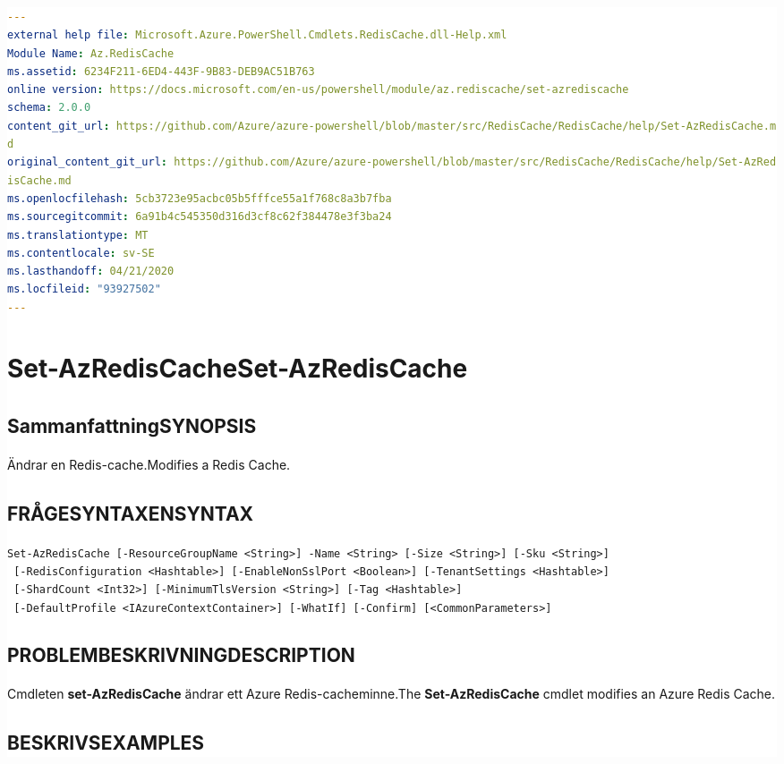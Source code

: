 ```yaml
---
external help file: Microsoft.Azure.PowerShell.Cmdlets.RedisCache.dll-Help.xml
Module Name: Az.RedisCache
ms.assetid: 6234F211-6ED4-443F-9B83-DEB9AC51B763
online version: https://docs.microsoft.com/en-us/powershell/module/az.rediscache/set-azrediscache
schema: 2.0.0
content_git_url: https://github.com/Azure/azure-powershell/blob/master/src/RedisCache/RedisCache/help/Set-AzRedisCache.md
original_content_git_url: https://github.com/Azure/azure-powershell/blob/master/src/RedisCache/RedisCache/help/Set-AzRedisCache.md
ms.openlocfilehash: 5cb3723e95acbc05b5fffce55a1f768c8a3b7fba
ms.sourcegitcommit: 6a91b4c545350d316d3cf8c62f384478e3f3ba24
ms.translationtype: MT
ms.contentlocale: sv-SE
ms.lasthandoff: 04/21/2020
ms.locfileid: "93927502"
---
```

# <span data-ttu-id="4945e-101">Set-AzRedisCache</span><span class="sxs-lookup"><span data-stu-id="4945e-101">Set-AzRedisCache</span></span>

## <span data-ttu-id="4945e-102">Sammanfattning</span><span class="sxs-lookup"><span data-stu-id="4945e-102">SYNOPSIS</span></span>
<span data-ttu-id="4945e-103">Ändrar en Redis-cache.</span><span class="sxs-lookup"><span data-stu-id="4945e-103">Modifies a Redis Cache.</span></span>

## <span data-ttu-id="4945e-104">FRÅGESYNTAXEN</span><span class="sxs-lookup"><span data-stu-id="4945e-104">SYNTAX</span></span>

```
Set-AzRedisCache [-ResourceGroupName <String>] -Name <String> [-Size <String>] [-Sku <String>]
 [-RedisConfiguration <Hashtable>] [-EnableNonSslPort <Boolean>] [-TenantSettings <Hashtable>]
 [-ShardCount <Int32>] [-MinimumTlsVersion <String>] [-Tag <Hashtable>]
 [-DefaultProfile <IAzureContextContainer>] [-WhatIf] [-Confirm] [<CommonParameters>]
```

## <span data-ttu-id="4945e-105">PROBLEMBESKRIVNING</span><span class="sxs-lookup"><span data-stu-id="4945e-105">DESCRIPTION</span></span>
<span data-ttu-id="4945e-106">Cmdleten **set-AzRedisCache** ändrar ett Azure Redis-cacheminne.</span><span class="sxs-lookup"><span data-stu-id="4945e-106">The **Set-AzRedisCache** cmdlet modifies an Azure Redis Cache.</span></span>

## <span data-ttu-id="4945e-107">BESKRIVS</span><span class="sxs-lookup"><span data-stu-id="4945e-107">EXAMPLES</span></span>
